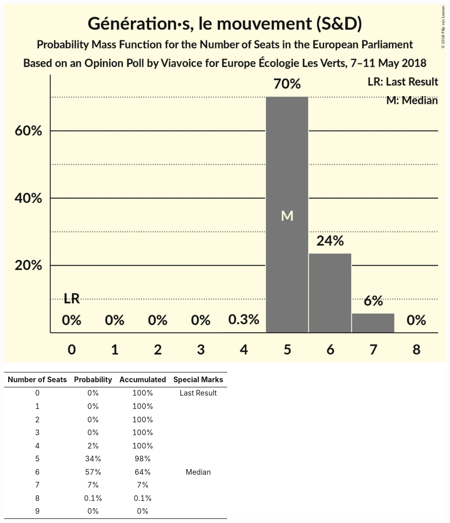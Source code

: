 ![Graph with seats probability mass function not yet produced](2018-05-11-Viavoice-seats-pmf-génération·slemouvementsd.png "Seats Probability Mass Function")

| Number of Seats | Probability | Accumulated | Special Marks |
|:---------------:|:-----------:|:-----------:|:-------------:|
| 0 | 0% | 100% | Last Result |
| 1 | 0% | 100% |  |
| 2 | 0% | 100% |  |
| 3 | 0% | 100% |  |
| 4 | 2% | 100% |  |
| 5 | 34% | 98% |  |
| 6 | 57% | 64% | Median |
| 7 | 7% | 7% |  |
| 8 | 0.1% | 0.1% |  |
| 9 | 0% | 0% |  |
